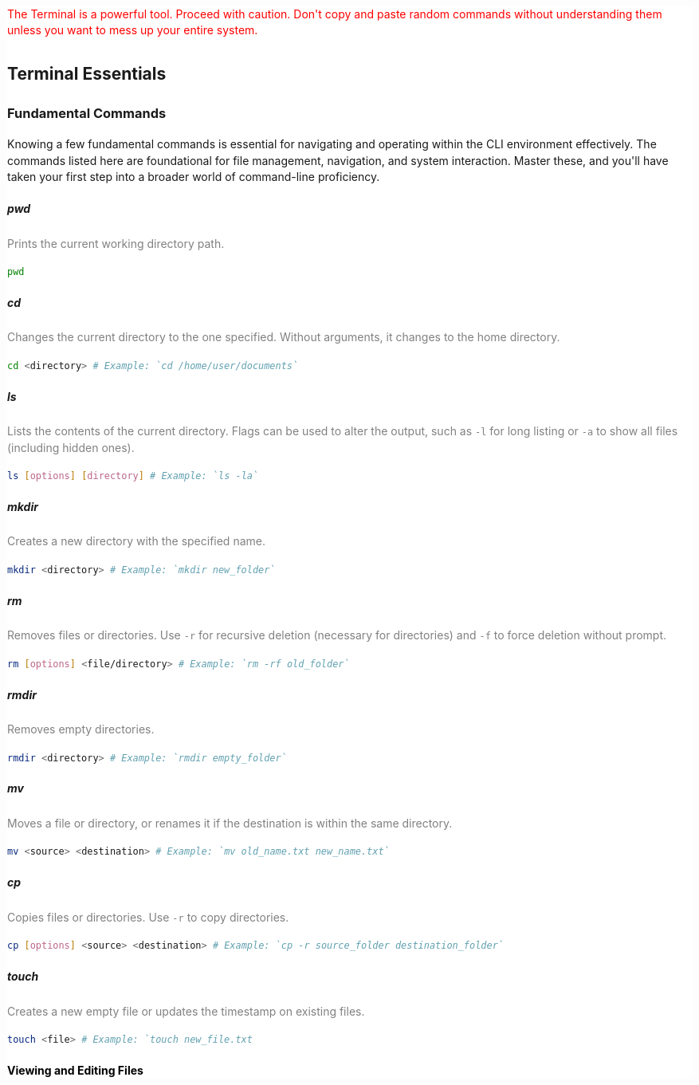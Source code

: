 <font style="color:red">The Terminal is a powerful tool. Proceed with caution. Don't copy and paste random commands without understanding them unless you want to mess up your entire system.</font>

## Terminal Essentials


### Fundamental Commands
<font style="color:A0A0A0">Knowing a few fundamental commands is essential for navigating and operating within the CLI environment effectively. The commands listed here are foundational for file management, navigation, and system interaction. Master these, and you'll have taken your first step into a broader world of command-line proficiency.</font>
##### pwd
<font style="color:grey">Prints the current working directory path.</font>
```sh
pwd
```
##### cd
<font style="color:grey">Changes the current directory to the one specified. Without arguments, it changes to the home directory.</font>
```sh
cd <directory> # Example: `cd /home/user/documents`
```
##### ls
<font style="color:grey">Lists the contents of the current directory. Flags can be used to alter the output, such as `-l` for long listing or `-a` to show all files (including hidden ones).</font>
```sh
ls [options] [directory] # Example: `ls -la`
```
##### mkdir
<font style="color:grey">Creates a new directory with the specified name.</font>
```sh
mkdir <directory> # Example: `mkdir new_folder`
```
##### rm
<font style="color:grey">Removes files or directories. Use `-r` for recursive deletion (necessary for directories) and `-f` to force deletion without prompt.</font>
```sh
rm [options] <file/directory> # Example: `rm -rf old_folder`
```
##### rmdir
<font style="color:grey">Removes empty directories.</font>
```sh
rmdir <directory> # Example: `rmdir empty_folder`
```
##### mv
<font style="color:grey">Moves a file or directory, or renames it if the destination is within the same directory.</font>
```sh
mv <source> <destination> # Example: `mv old_name.txt new_name.txt`
```
##### cp
<font style="color:grey">Copies files or directories. Use `-r` to copy directories.</font>
```sh
cp [options] <source> <destination> # Example: `cp -r source_folder destination_folder`
```
##### touch
<font color="grey">Creates a new empty file or updates the timestamp on existing files.</font>
```sh
touch <file> # Example: `touch new_file.txt
```
#### <font style="color:black">Viewing and Editing Files</font>
